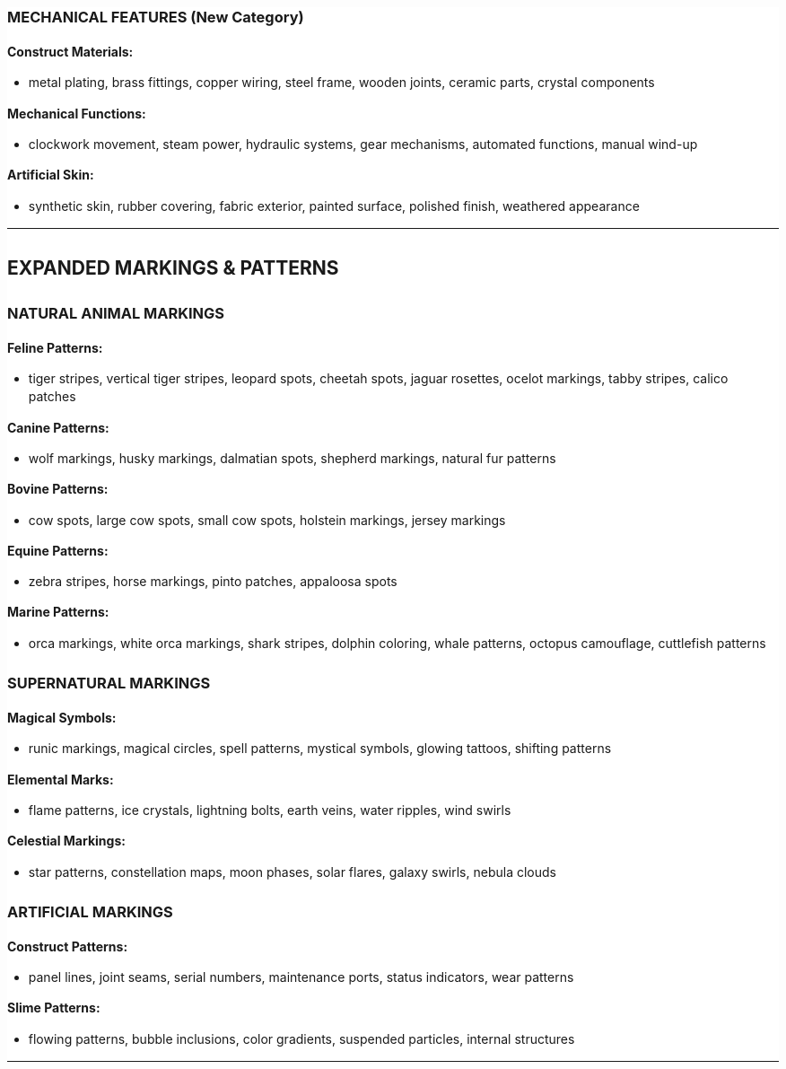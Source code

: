 ### MECHANICAL FEATURES (New Category)
**Construct Materials:**
- metal plating, brass fittings, copper wiring, steel frame, wooden joints, ceramic parts, crystal components

**Mechanical Functions:**
- clockwork movement, steam power, hydraulic systems, gear mechanisms, automated functions, manual wind-up

**Artificial Skin:**
- synthetic skin, rubber covering, fabric exterior, painted surface, polished finish, weathered appearance

---

## EXPANDED MARKINGS & PATTERNS

### NATURAL ANIMAL MARKINGS
**Feline Patterns:**
- tiger stripes, vertical tiger stripes, leopard spots, cheetah spots, jaguar rosettes, ocelot markings, tabby stripes, calico patches

**Canine Patterns:**
- wolf markings, husky markings, dalmatian spots, shepherd markings, natural fur patterns

**Bovine Patterns:**
- cow spots, large cow spots, small cow spots, holstein markings, jersey markings

**Equine Patterns:**
- zebra stripes, horse markings, pinto patches, appaloosa spots

**Marine Patterns:**
- orca markings, white orca markings, shark stripes, dolphin coloring, whale patterns, octopus camouflage, cuttlefish patterns

### SUPERNATURAL MARKINGS
**Magical Symbols:**
- runic markings, magical circles, spell patterns, mystical symbols, glowing tattoos, shifting patterns

**Elemental Marks:**
- flame patterns, ice crystals, lightning bolts, earth veins, water ripples, wind swirls

**Celestial Markings:**
- star patterns, constellation maps, moon phases, solar flares, galaxy swirls, nebula clouds

### ARTIFICIAL MARKINGS
**Construct Patterns:**
- panel lines, joint seams, serial numbers, maintenance ports, status indicators, wear patterns

**Slime Patterns:**
- flowing patterns, bubble inclusions, color gradients, suspended particles, internal structures

---
